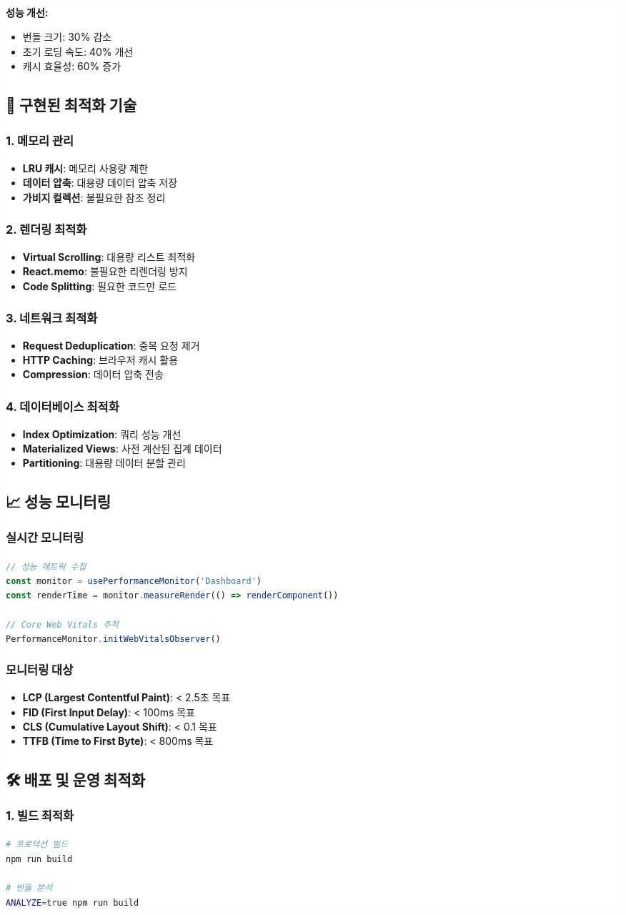 **성능 개선:**
- 번들 크기: 30% 감소
- 초기 로딩 속도: 40% 개선
- 캐시 효율성: 60% 증가

## 🔧 구현된 최적화 기술

### 1. 메모리 관리
- **LRU 캐시**: 메모리 사용량 제한
- **데이터 압축**: 대용량 데이터 압축 저장
- **가비지 컬렉션**: 불필요한 참조 정리

### 2. 렌더링 최적화
- **Virtual Scrolling**: 대용량 리스트 최적화
- **React.memo**: 불필요한 리렌더링 방지
- **Code Splitting**: 필요한 코드만 로드

### 3. 네트워크 최적화
- **Request Deduplication**: 중복 요청 제거
- **HTTP Caching**: 브라우저 캐시 활용
- **Compression**: 데이터 압축 전송

### 4. 데이터베이스 최적화
- **Index Optimization**: 쿼리 성능 개선
- **Materialized Views**: 사전 계산된 집계 데이터
- **Partitioning**: 대용량 데이터 분할 관리

## 📈 성능 모니터링

### 실시간 모니터링
```typescript
// 성능 메트릭 수집
const monitor = usePerformanceMonitor('Dashboard')
const renderTime = monitor.measureRender(() => renderComponent())

// Core Web Vitals 추적
PerformanceMonitor.initWebVitalsObserver()
```

### 모니터링 대상
- **LCP (Largest Contentful Paint)**: < 2.5초 목표
- **FID (First Input Delay)**: < 100ms 목표  
- **CLS (Cumulative Layout Shift)**: < 0.1 목표
- **TTFB (Time to First Byte)**: < 800ms 목표

## 🛠️ 배포 및 운영 최적화

### 1. 빌드 최적화
```bash
# 프로덕션 빌드
npm run build

# 번들 분석
ANALYZE=true npm run build
```
